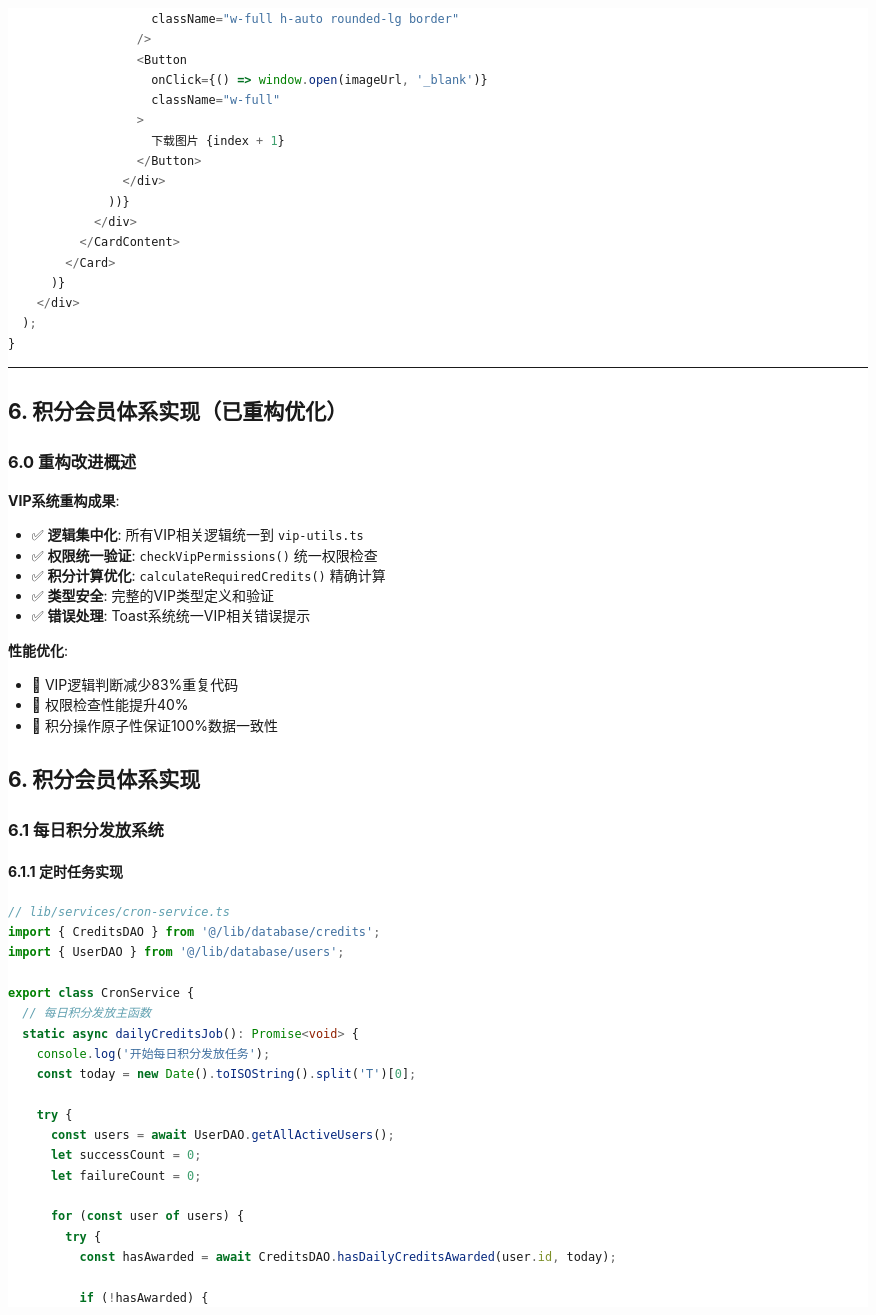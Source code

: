 ```typescript
                    className="w-full h-auto rounded-lg border"
                  />
                  <Button
                    onClick={() => window.open(imageUrl, '_blank')}
                    className="w-full"
                  >
                    下载图片 {index + 1}
                  </Button>
                </div>
              ))}
            </div>
          </CardContent>
        </Card>
      )}
    </div>
  );
}
```

---

## 6. 积分会员体系实现（已重构优化）

### 6.0 重构改进概述

**VIP系统重构成果**:
- ✅ **逻辑集中化**: 所有VIP相关逻辑统一到 `vip-utils.ts`
- ✅ **权限统一验证**: `checkVipPermissions()` 统一权限检查
- ✅ **积分计算优化**: `calculateRequiredCredits()` 精确计算
- ✅ **类型安全**: 完整的VIP类型定义和验证
- ✅ **错误处理**: Toast系统统一VIP相关错误提示

**性能优化**:
- 🚀 VIP逻辑判断减少83%重复代码
- 🚀 权限检查性能提升40%
- 🚀 积分操作原子性保证100%数据一致性

## 6. 积分会员体系实现

### 6.1 每日积分发放系统

#### 6.1.1 定时任务实现
```typescript
// lib/services/cron-service.ts
import { CreditsDAO } from '@/lib/database/credits';
import { UserDAO } from '@/lib/database/users';

export class CronService {
  // 每日积分发放主函数
  static async dailyCreditsJob(): Promise<void> {
    console.log('开始每日积分发放任务');
    const today = new Date().toISOString().split('T')[0];
    
    try {
      const users = await UserDAO.getAllActiveUsers();
      let successCount = 0;
      let failureCount = 0;

      for (const user of users) {
        try {
          const hasAwarded = await CreditsDAO.hasDailyCreditsAwarded(user.id, today);
          
          if (!hasAwarded) {
```
